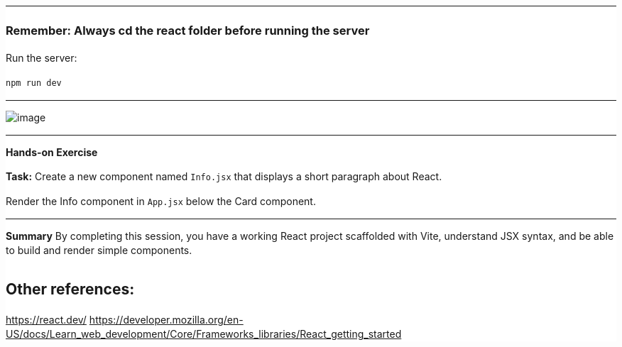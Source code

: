 

---
### Remember: Always cd the react folder before running the server


Run the server:
```bash
npm run dev
```

---
![image](https://github.com/user-attachments/assets/985b57bc-1ead-4f6f-8d9d-81578c61f586)



---



**Hands-on Exercise**

**Task:** Create a new component named `Info.jsx` that displays a short paragraph about React.

Render the Info component in `App.jsx` below the Card component.


---
**Summary**
By completing this session, you have a working React project scaffolded with Vite, understand JSX syntax, and be able to build and render simple components.


**Other references:**
---
https://react.dev/
https://developer.mozilla.org/en-US/docs/Learn_web_development/Core/Frameworks_libraries/React_getting_started
